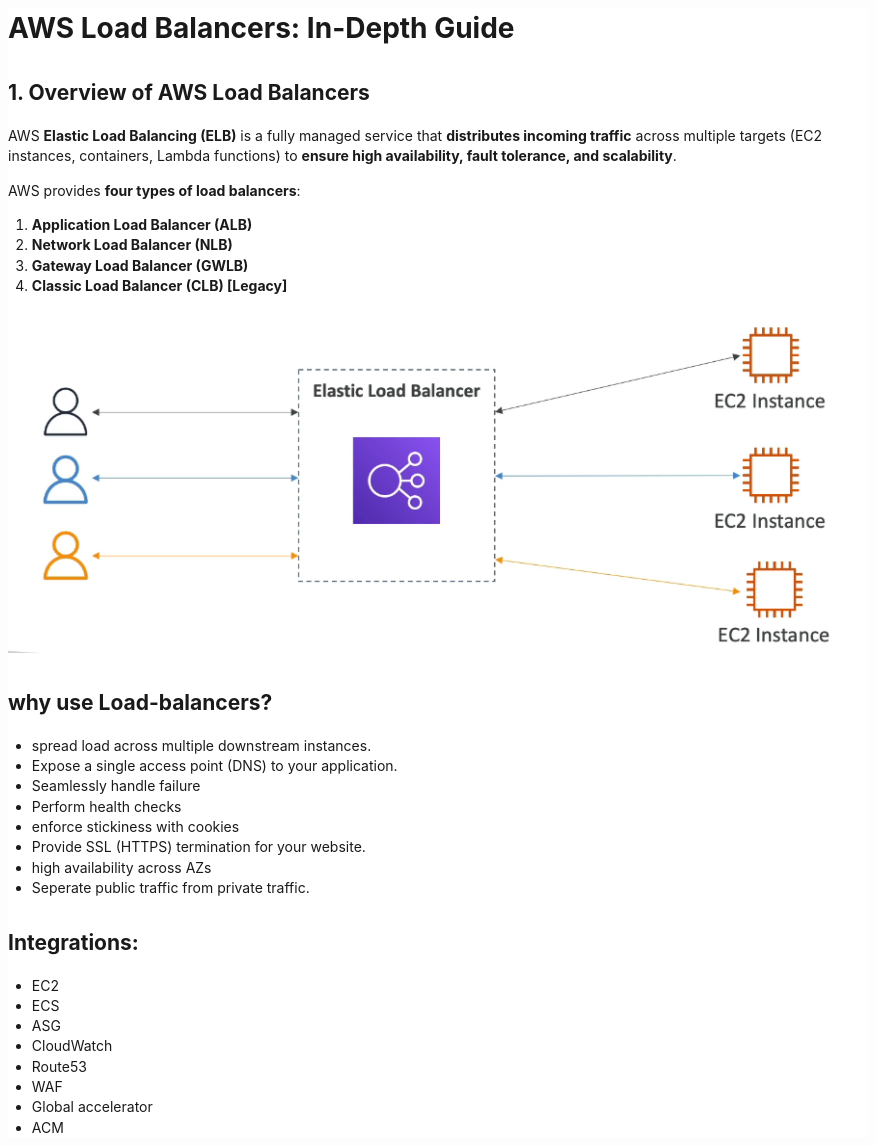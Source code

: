 # **AWS Load Balancers: In-Depth Guide**

## **1. Overview of AWS Load Balancers**
AWS **Elastic Load Balancing (ELB)** is a fully managed service that **distributes incoming traffic** across multiple targets (EC2 instances, containers, Lambda functions) to **ensure high availability, fault tolerance, and scalability**.

AWS provides **four types of load balancers**:
1. **Application Load Balancer (ALB)**
2. **Network Load Balancer (NLB)**
3. **Gateway Load Balancer (GWLB)**
4. **Classic Load Balancer (CLB) [Legacy]**

![alt text](./assets/loadbalancer.png)


## why use Load-balancers? 
- spread load across multiple downstream instances. 
- Expose a single access point (DNS) to your application. 
- Seamlessly handle failure
- Perform health checks
- enforce stickiness with cookies
- Provide SSL (HTTPS) termination for your website.
- high availability across AZs
- Seperate public traffic from private traffic.  


## Integrations:
- EC2
- ECS
- ASG
- CloudWatch
- Route53 
- WAF
- Global accelerator
- ACM 
